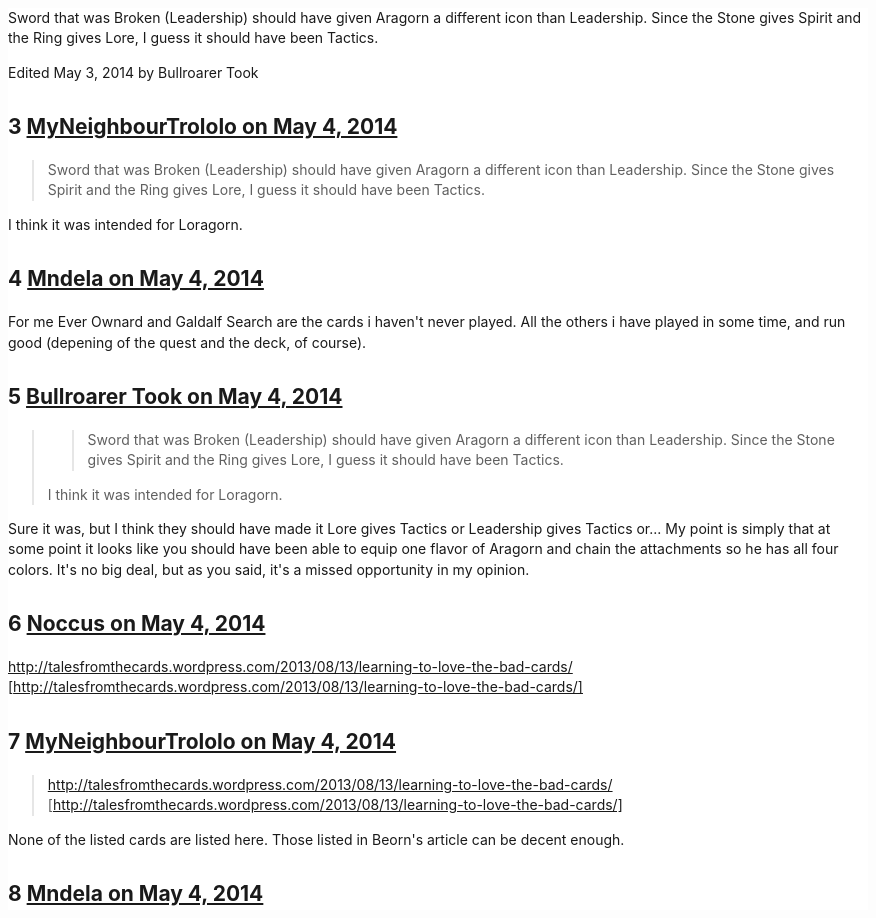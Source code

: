 Sword that was Broken (Leadership) should have given Aragorn a different icon than Leadership. Since the Stone gives Spirit and the Ring gives Lore, I guess it should have been Tactics.

Edited May 3, 2014 by Bullroarer Took

## 3 [MyNeighbourTrololo on May 4, 2014](https://community.fantasyflightgames.com/topic/105398-cards-that-could-have-been-better/?do=findComment&comment=1071375)

> Sword that was Broken (Leadership) should have given Aragorn a different icon than Leadership. Since the Stone gives Spirit and the Ring gives Lore, I guess it should have been Tactics.

I think it was intended for Loragorn.

## 4 [Mndela on May 4, 2014](https://community.fantasyflightgames.com/topic/105398-cards-that-could-have-been-better/?do=findComment&comment=1071382)

For me Ever Ownard and Galdalf Search are the cards i haven't never played. All the others i have played in some time, and run good (depening of the quest and the deck, of course).

## 5 [Bullroarer Took on May 4, 2014](https://community.fantasyflightgames.com/topic/105398-cards-that-could-have-been-better/?do=findComment&comment=1071403)

> > Sword that was Broken (Leadership) should have given Aragorn a different icon than Leadership. Since the Stone gives Spirit and the Ring gives Lore, I guess it should have been Tactics.
> 
> I think it was intended for Loragorn.

Sure it was, but I think they should have made it Lore gives Tactics or Leadership gives Tactics or... My point is simply that at some point it looks like you should have been able to equip one flavor of Aragorn and chain the attachments so he has all four colors. It's no big deal, but as you said, it's a missed opportunity in my opinion.

## 6 [Noccus on May 4, 2014](https://community.fantasyflightgames.com/topic/105398-cards-that-could-have-been-better/?do=findComment&comment=1071422)

http://talesfromthecards.wordpress.com/2013/08/13/learning-to-love-the-bad-cards/ [http://talesfromthecards.wordpress.com/2013/08/13/learning-to-love-the-bad-cards/]

## 7 [MyNeighbourTrololo on May 4, 2014](https://community.fantasyflightgames.com/topic/105398-cards-that-could-have-been-better/?do=findComment&comment=1071599)

> http://talesfromthecards.wordpress.com/2013/08/13/learning-to-love-the-bad-cards/ [http://talesfromthecards.wordpress.com/2013/08/13/learning-to-love-the-bad-cards/]

None of the listed cards are listed here. Those listed in Beorn's article can be decent enough.

## 8 [Mndela on May 4, 2014](https://community.fantasyflightgames.com/topic/105398-cards-that-could-have-been-better/?do=findComment&comment=1071923)
